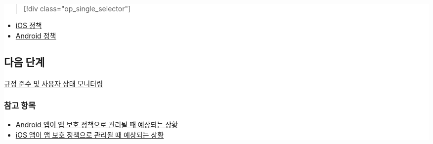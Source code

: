 > [!div class="op_single_selector"]
- [iOS 정책](ios-mam-policy-settings.md)
- [Android 정책](android-mam-policy-settings.md)

## <a name="next-steps"></a>다음 단계
[규정 준수 및 사용자 상태 모니터링](monitor-mobile-app-management-policies-with-microsoft-intune.md)

### <a name="see-also"></a>참고 항목
* [Android 앱이 앱 보호 정책으로 관리될 때 예상되는 상황](user-experience-for-mam-enabled-android-apps-with-microsoft-intune.md)
* [iOS 앱이 앱 보호 정책으로 관리될 때 예상되는 상황](user-experience-for-mam-enabled-ios-apps-with-microsoft-intune.md)


